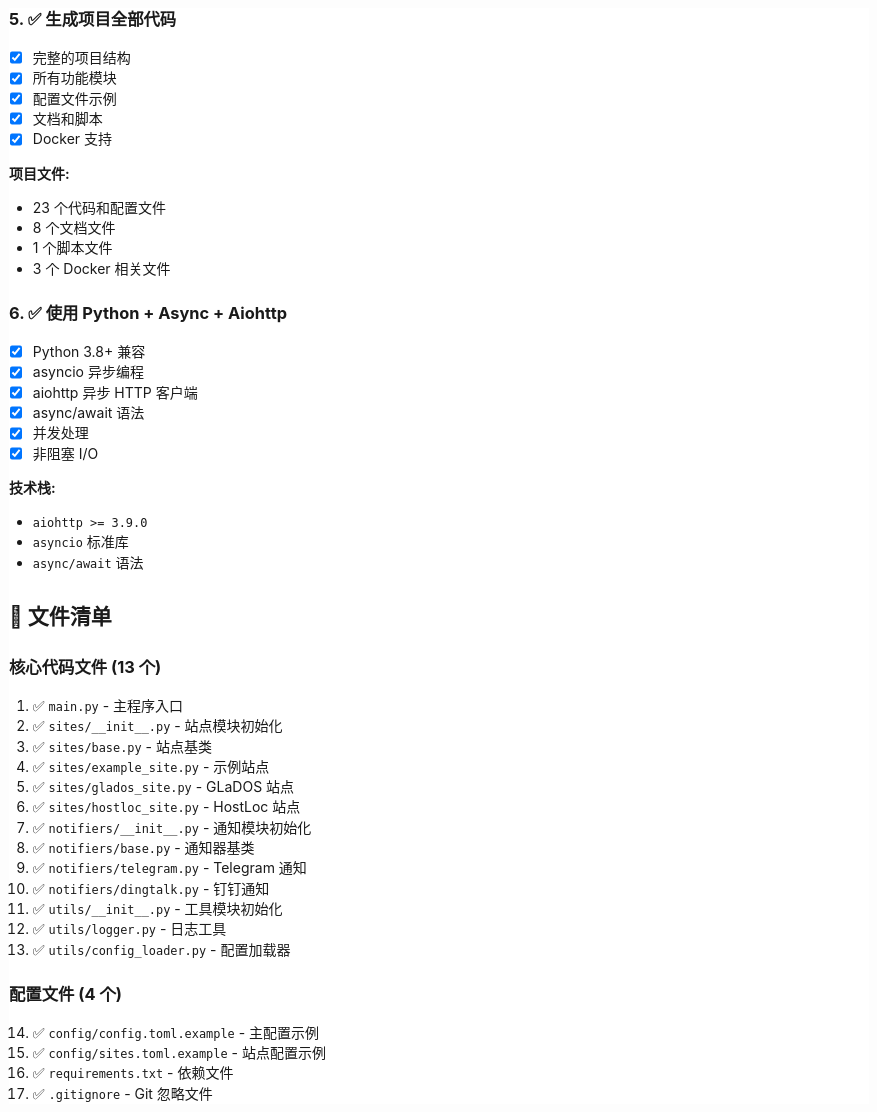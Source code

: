 ### 5. ✅ 生成项目全部代码
- [x] 完整的项目结构
- [x] 所有功能模块
- [x] 配置文件示例
- [x] 文档和脚本
- [x] Docker 支持

**项目文件:**
- 23 个代码和配置文件
- 8 个文档文件
- 1 个脚本文件
- 3 个 Docker 相关文件

### 6. ✅ 使用 Python + Async + Aiohttp
- [x] Python 3.8+ 兼容
- [x] asyncio 异步编程
- [x] aiohttp 异步 HTTP 客户端
- [x] async/await 语法
- [x] 并发处理
- [x] 非阻塞 I/O

**技术栈:**
- `aiohttp >= 3.9.0`
- `asyncio` 标准库
- `async/await` 语法

## 📁 文件清单

### 核心代码文件 (13 个)

1. ✅ `main.py` - 主程序入口
2. ✅ `sites/__init__.py` - 站点模块初始化
3. ✅ `sites/base.py` - 站点基类
4. ✅ `sites/example_site.py` - 示例站点
5. ✅ `sites/glados_site.py` - GLaDOS 站点
6. ✅ `sites/hostloc_site.py` - HostLoc 站点
7. ✅ `notifiers/__init__.py` - 通知模块初始化
8. ✅ `notifiers/base.py` - 通知器基类
9. ✅ `notifiers/telegram.py` - Telegram 通知
10. ✅ `notifiers/dingtalk.py` - 钉钉通知
11. ✅ `utils/__init__.py` - 工具模块初始化
12. ✅ `utils/logger.py` - 日志工具
13. ✅ `utils/config_loader.py` - 配置加载器

### 配置文件 (4 个)

14. ✅ `config/config.toml.example` - 主配置示例
15. ✅ `config/sites.toml.example` - 站点配置示例
16. ✅ `requirements.txt` - 依赖文件
17. ✅ `.gitignore` - Git 忽略文件
